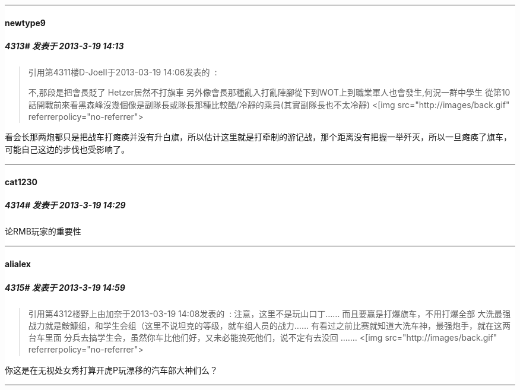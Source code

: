 





-----

####  newtype9  
##### 4313#       发表于 2013-3-19 14:13



<blockquote>引用第4311楼D-JoeII于2013-03-19 14:06发表的  :

不,那段是把會長貶了
Hetzer居然不打旗車
另外像會長那種亂入打亂陣腳從下到WOT上到職業軍人也會發生,何況一群中學生
從第10話開戰前來看黑森峰沒幾個像是副隊長或隊長那種比較酷/冷靜的乘員(其實副隊長也不太冷靜) <[img src="http://images/back.gif" referrerpolicy="no-referrer"></blockquote>看会长那两炮都只是把战车打瘫痪并没有升白旗，所以估计这里就是打牵制的游记战，那个距离没有把握一举歼灭，所以一旦瘫痪了旗车，可能自己这边的步伐也受影响了。







-----

####  cat1230  
##### 4314#       发表于 2013-3-19 14:29




论RMB玩家的重要性







-----

####  alialex  
##### 4315#       发表于 2013-3-19 14:59



<blockquote>引用第4312楼野上由加奈于2013-03-19 14:08发表的  :
注意，这里不是玩山口丁……
而且要赢是打爆旗车，不用打爆全部
大洗最强战力就是鮟鱇组，和学生会组（这里不说坦克的等级，就车组人员的战力……
有看过之前比赛就知道大洗车神，最强炮手，就在这两台车里面
分兵去搞学生会，虽然你车比他们好，又未必能搞死他们，说不定有去没回
....... <[img src="http://images/back.gif" referrerpolicy="no-referrer"></blockquote>你这是在无视处女秀打算开虎P玩漂移的汽车部大神们么？







-----
